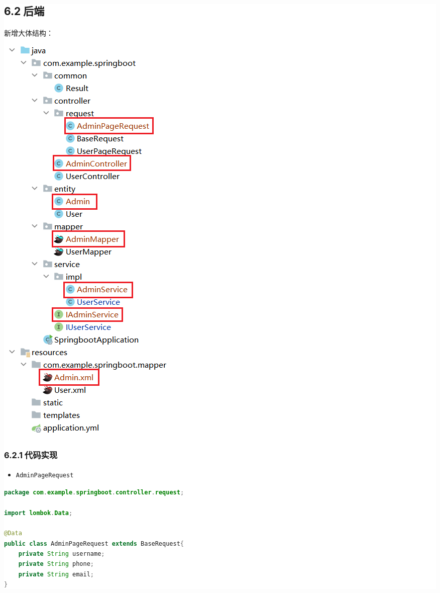 ## 6.2  后端

新增大体结构：

![image-20221031122409833](./pic/note-13.png)

### 6.2.1 代码实现

- `AdminPageRequest`

```java
package com.example.springboot.controller.request;

import lombok.Data;

@Data
public class AdminPageRequest extends BaseRequest{
    private String username;
    private String phone;
    private String email;
}
```
